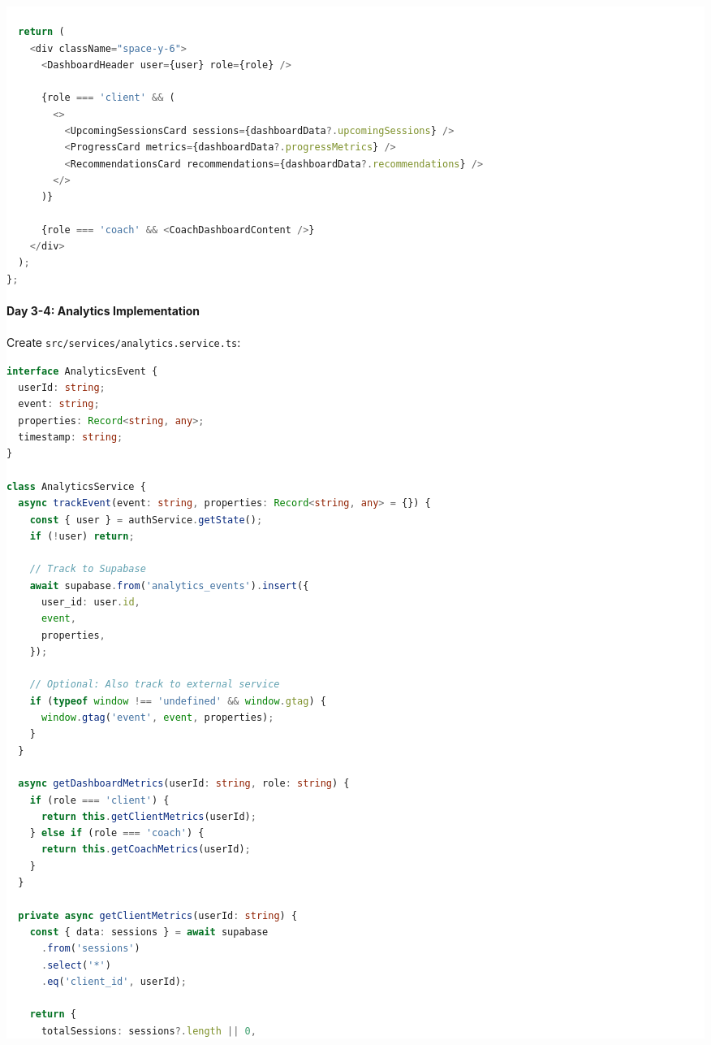 ```typescript

  return (
    <div className="space-y-6">
      <DashboardHeader user={user} role={role} />
      
      {role === 'client' && (
        <>
          <UpcomingSessionsCard sessions={dashboardData?.upcomingSessions} />
          <ProgressCard metrics={dashboardData?.progressMetrics} />
          <RecommendationsCard recommendations={dashboardData?.recommendations} />
        </>
      )}

      {role === 'coach' && <CoachDashboardContent />}
    </div>
  );
};
```

#### Day 3-4: Analytics Implementation
Create `src/services/analytics.service.ts`:
```typescript
interface AnalyticsEvent {
  userId: string;
  event: string;
  properties: Record<string, any>;
  timestamp: string;
}

class AnalyticsService {
  async trackEvent(event: string, properties: Record<string, any> = {}) {
    const { user } = authService.getState();
    if (!user) return;

    // Track to Supabase
    await supabase.from('analytics_events').insert({
      user_id: user.id,
      event,
      properties,
    });

    // Optional: Also track to external service
    if (typeof window !== 'undefined' && window.gtag) {
      window.gtag('event', event, properties);
    }
  }

  async getDashboardMetrics(userId: string, role: string) {
    if (role === 'client') {
      return this.getClientMetrics(userId);
    } else if (role === 'coach') {
      return this.getCoachMetrics(userId);
    }
  }

  private async getClientMetrics(userId: string) {
    const { data: sessions } = await supabase
      .from('sessions')
      .select('*')
      .eq('client_id', userId);

    return {
      totalSessions: sessions?.length || 0,
```